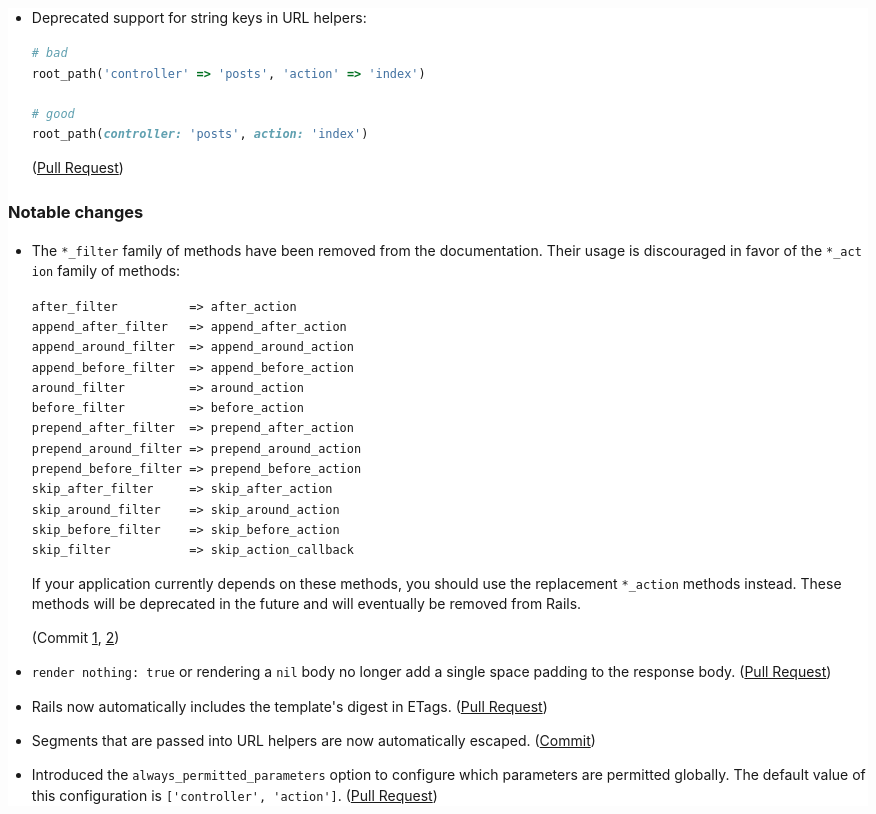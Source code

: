 *   Deprecated support for string keys in URL helpers:

    ```ruby
    # bad
    root_path('controller' => 'posts', 'action' => 'index')

    # good
    root_path(controller: 'posts', action: 'index')
    ```

    ([Pull Request](https://github.com/rails/rails/pull/17743))

### Notable changes

*   The `*_filter` family of methods have been removed from the documentation. Their usage is discouraged in favor of the `*_action` family of methods:

    ```
    after_filter          => after_action
    append_after_filter   => append_after_action
    append_around_filter  => append_around_action
    append_before_filter  => append_before_action
    around_filter         => around_action
    before_filter         => before_action
    prepend_after_filter  => prepend_after_action
    prepend_around_filter => prepend_around_action
    prepend_before_filter => prepend_before_action
    skip_after_filter     => skip_after_action
    skip_around_filter    => skip_around_action
    skip_before_filter    => skip_before_action
    skip_filter           => skip_action_callback
    ```

    If your application currently depends on these methods, you should use the replacement `*_action` methods instead. These methods will be deprecated in the future and will eventually be removed from Rails.

    (Commit [1](https://github.com/rails/rails/commit/6c5f43bab8206747a8591435b2aa0ff7051ad3de), [2](https://github.com/rails/rails/commit/489a8f2a44dc9cea09154ee1ee2557d1f037c7d4))

*   `render nothing: true` or rendering a `nil` body no longer add a single space padding to the response body. ([Pull Request](https://github.com/rails/rails/pull/14883))

*   Rails now automatically includes the template's digest in ETags. ([Pull Request](https://github.com/rails/rails/pull/16527))

*   Segments that are passed into URL helpers are now automatically escaped. ([Commit](https://github.com/rails/rails/commit/5460591f0226a9d248b7b4f89186bd5553e7768f))

*   Introduced the `always_permitted_parameters` option to configure which parameters are permitted globally. The default value of this configuration is `['controller', 'action']`. ([Pull Request](https://github.com/rails/rails/pull/15933))


[railties]:       https://github.com/rails/rails/blob/4-2-stable/railties/CHANGELOG.md
[action-pack]:    https://github.com/rails/rails/blob/4-2-stable/actionpack/CHANGELOG.md
[action-view]:    https://github.com/rails/rails/blob/4-2-stable/actionview/CHANGELOG.md
[action-mailer]:  https://github.com/rails/rails/blob/4-2-stable/actionmailer/CHANGELOG.md
[active-record]:  https://github.com/rails/rails/blob/4-2-stable/activerecord/CHANGELOG.md
[active-model]:   https://github.com/rails/rails/blob/4-2-stable/activemodel/CHANGELOG.md
[active-support]: https://github.com/rails/rails/blob/4-2-stable/activesupport/CHANGELOG.md